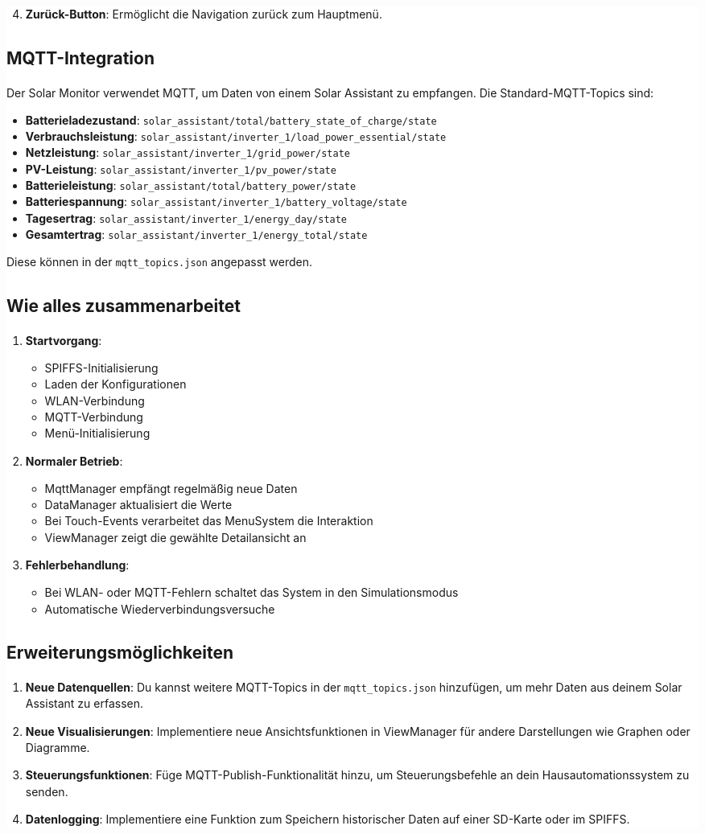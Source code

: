 4. **Zurück-Button**:
   Ermöglicht die Navigation zurück zum Hauptmenü.

## MQTT-Integration

Der Solar Monitor verwendet MQTT, um Daten von einem Solar Assistant zu empfangen. Die Standard-MQTT-Topics sind:

- **Batterieladezustand**: `solar_assistant/total/battery_state_of_charge/state`
- **Verbrauchsleistung**: `solar_assistant/inverter_1/load_power_essential/state`
- **Netzleistung**: `solar_assistant/inverter_1/grid_power/state`
- **PV-Leistung**: `solar_assistant/inverter_1/pv_power/state`
- **Batterieleistung**: `solar_assistant/total/battery_power/state`
- **Batteriespannung**: `solar_assistant/inverter_1/battery_voltage/state`
- **Tagesertrag**: `solar_assistant/inverter_1/energy_day/state`
- **Gesamtertrag**: `solar_assistant/inverter_1/energy_total/state`

Diese können in der `mqtt_topics.json` angepasst werden.

## Wie alles zusammenarbeitet

1. **Startvorgang**:
   - SPIFFS-Initialisierung
   - Laden der Konfigurationen
   - WLAN-Verbindung
   - MQTT-Verbindung
   - Menü-Initialisierung

2. **Normaler Betrieb**:
   - MqttManager empfängt regelmäßig neue Daten
   - DataManager aktualisiert die Werte
   - Bei Touch-Events verarbeitet das MenuSystem die Interaktion
   - ViewManager zeigt die gewählte Detailansicht an

3. **Fehlerbehandlung**:
   - Bei WLAN- oder MQTT-Fehlern schaltet das System in den Simulationsmodus
   - Automatische Wiederverbindungsversuche

## Erweiterungsmöglichkeiten

1. **Neue Datenquellen**:
   Du kannst weitere MQTT-Topics in der `mqtt_topics.json` hinzufügen, um mehr Daten aus deinem Solar Assistant zu erfassen.

2. **Neue Visualisierungen**:
   Implementiere neue Ansichtsfunktionen in ViewManager für andere Darstellungen wie Graphen oder Diagramme.

3. **Steuerungsfunktionen**:
   Füge MQTT-Publish-Funktionalität hinzu, um Steuerungsbefehle an dein Hausautomationssystem zu senden.

4. **Datenlogging**:
   Implementiere eine Funktion zum Speichern historischer Daten auf einer SD-Karte oder im SPIFFS.
